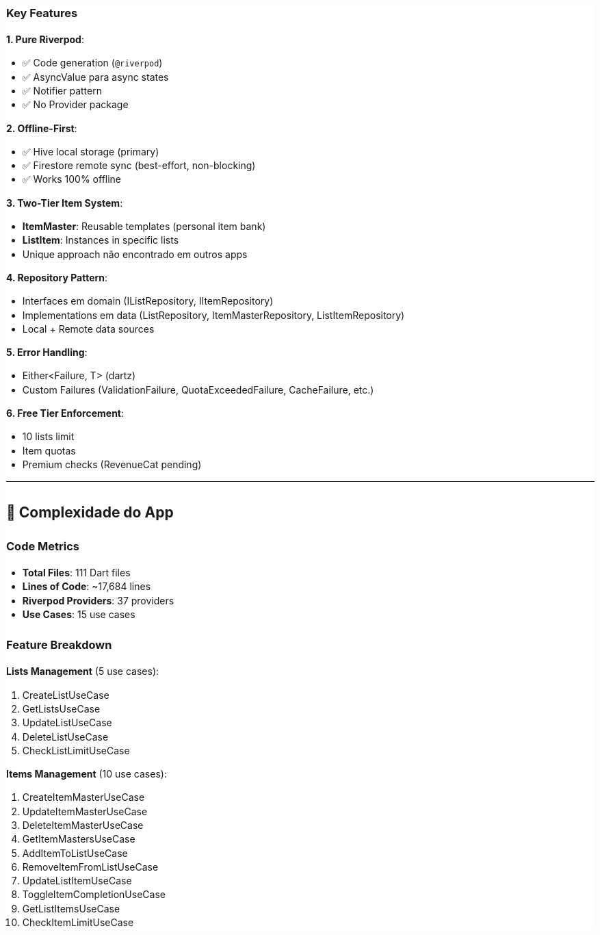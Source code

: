 ### Key Features

**1. Pure Riverpod**:
- ✅ Code generation (`@riverpod`)
- ✅ AsyncValue<T> para async states
- ✅ Notifier pattern
- ✅ No Provider package

**2. Offline-First**:
- ✅ Hive local storage (primary)
- ✅ Firestore remote sync (best-effort, non-blocking)
- ✅ Works 100% offline

**3. Two-Tier Item System**:
- **ItemMaster**: Reusable templates (personal item bank)
- **ListItem**: Instances in specific lists
- Unique approach não encontrado em outros apps

**4. Repository Pattern**:
- Interfaces em domain (IListRepository, IItemRepository)
- Implementations em data (ListRepository, ItemMasterRepository, ListItemRepository)
- Local + Remote data sources

**5. Error Handling**:
- Either<Failure, T> (dartz)
- Custom Failures (ValidationFailure, QuotaExceededFailure, CacheFailure, etc.)

**6. Free Tier Enforcement**:
- 10 lists limit
- Item quotas
- Premium checks (RevenueCat pending)

---

## 🎯 Complexidade do App

### Code Metrics
- **Total Files**: 111 Dart files
- **Lines of Code**: ~17,684 lines
- **Riverpod Providers**: 37 providers
- **Use Cases**: 15 use cases

### Feature Breakdown

**Lists Management** (5 use cases):
1. CreateListUseCase
2. GetListsUseCase
3. UpdateListUseCase
4. DeleteListUseCase
5. CheckListLimitUseCase

**Items Management** (10 use cases):
1. CreateItemMasterUseCase
2. UpdateItemMasterUseCase
3. DeleteItemMasterUseCase
4. GetItemMastersUseCase
5. AddItemToListUseCase
6. RemoveItemFromListUseCase
7. UpdateListItemUseCase
8. ToggleItemCompletionUseCase
9. GetListItemsUseCase
10. CheckItemLimitUseCase
